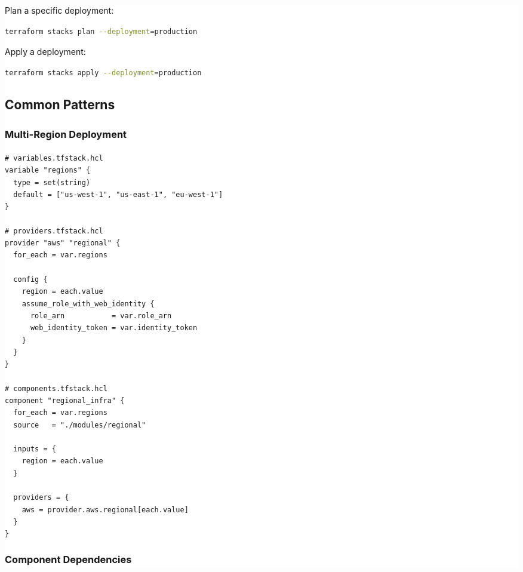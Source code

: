Plan a specific deployment:

```bash
terraform stacks plan --deployment=production
```

Apply a deployment:

```bash
terraform stacks apply --deployment=production
```

## Common Patterns

### Multi-Region Deployment

```hcl
# variables.tfstack.hcl
variable "regions" {
  type = set(string)
  default = ["us-west-1", "us-east-1", "eu-west-1"]
}

# providers.tfstack.hcl
provider "aws" "regional" {
  for_each = var.regions
  
  config {
    region = each.value
    assume_role_with_web_identity {
      role_arn           = var.role_arn
      web_identity_token = var.identity_token
    }
  }
}

# components.tfstack.hcl
component "regional_infra" {
  for_each = var.regions
  source   = "./modules/regional"
  
  inputs = {
    region = each.value
  }
  
  providers = {
    aws = provider.aws.regional[each.value]
  }
}
```

### Component Dependencies
